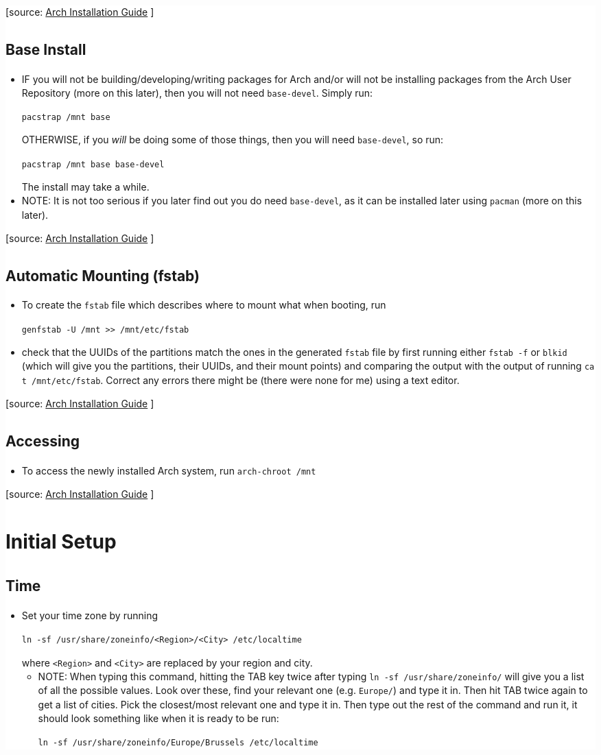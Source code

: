 [source:
  [Arch Installation Guide](AW_install)
]

## Base Install
- IF you will not be building/developing/writing packages for Arch and/or will
  not be installing packages from the Arch User Repository (more on this later),
  then you will not need `base-devel`. Simply run:
  ```
  pacstrap /mnt base
  ```
  OTHERWISE, if you _will_ be doing some of those things, then you will need
  `base-devel`, so run:
  ```
  pacstrap /mnt base base-devel
  ```
  The install may take a while.
- NOTE: It is not too serious if you later find out you do need `base-devel`, as
  it can be installed later using `pacman` (more on this later).

[source:
  [Arch Installation Guide](AW_install)
]

## Automatic Mounting (fstab)
- To create the `fstab` file which describes where to mount what when booting,
  run
  ```
  genfstab -U /mnt >> /mnt/etc/fstab
  ```
- check that the UUIDs of the partitions match the ones in the generated `fstab`
  file by first running either `fstab -f` or `blkid` (which will give you the
  partitions, their UUIDs, and their mount points) and comparing the output with
  the output of running `cat /mnt/etc/fstab`. Correct any errors there might be
  (there were none for me) using a text editor.

[source:
  [Arch Installation Guide](AW_install)
]

## Accessing
- To access the newly installed Arch system, run `arch-chroot /mnt`

[source:
  [Arch Installation Guide](AW_install)
]


# Initial Setup
## Time
- Set your time zone by running
  ```
  ln -sf /usr/share/zoneinfo/<Region>/<City> /etc/localtime
  ```
  where `<Region>` and `<City>` are replaced by your region and city.
  - NOTE: When typing this command, hitting the TAB key twice after typing
    `ln -sf /usr/share/zoneinfo/` will give you a list of all the possible
    values. Look over these, find your relevant one (e.g. `Europe/`) and type it
    in. Then hit TAB twice again to get a list of cities. Pick the closest/most
    relevant one and type it in. Then type out the rest of the command and run
    it, it should look something like when it is ready to be run:
    ```
    ln -sf /usr/share/zoneinfo/Europe/Brussels /etc/localtime